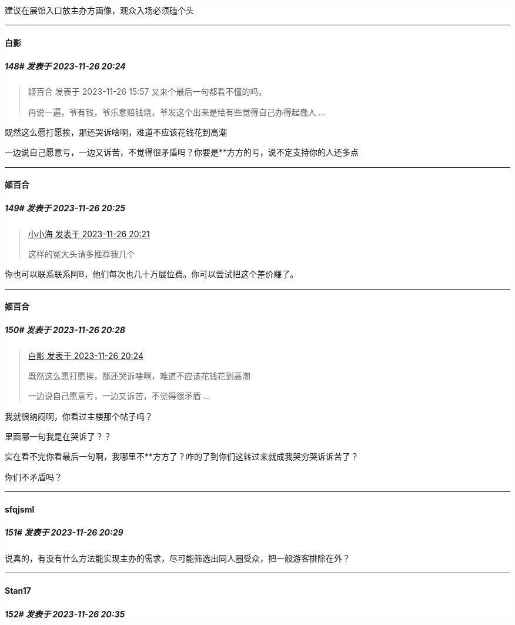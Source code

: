建议在展馆入口放主办方画像，观众入场必须磕个头

*****

####  白影  
##### 148#       发表于 2023-11-26 20:24

<blockquote>姬百合 发表于 2023-11-26 15:57
又来个最后一句都看不懂的吗。

再说一遍，爷有钱，爷乐意赔钱烧，爷发这个出来是给有些觉得自己办得起蠢人 ...</blockquote>
既然这么愿打愿挨，那还哭诉啥啊，难道不应该花钱花到高潮

一边说自己愿意亏，一边又诉苦，不觉得很矛盾吗？你要是**方方的亏，说不定支持你的人还多点

*****

####  姬百合  
##### 149#       发表于 2023-11-26 20:25

<blockquote><a href="httphttps://bbs.saraba1st.com/2b/forum.php?mod=redirect&amp;goto=findpost&amp;pid=63144783&amp;ptid=2161809" target="_blank">小小海 发表于 2023-11-26 20:21</a>

这样的冤大头请多推荐我几个</blockquote>
你也可以联系联系阿B，他们每次也几十万展位费。你可以尝试把这个差价赚了。

*****

####  姬百合  
##### 150#       发表于 2023-11-26 20:28

<blockquote><a href="httphttps://bbs.saraba1st.com/2b/forum.php?mod=redirect&amp;goto=findpost&amp;pid=63144814&amp;ptid=2161809" target="_blank">白影 发表于 2023-11-26 20:24</a>

既然这么愿打愿挨，那还哭诉啥啊，难道不应该花钱花到高潮

一边说自己愿意亏，一边又诉苦，不觉得很矛盾 ...</blockquote>
我就很纳闷啊，你看过主楼那个帖子吗？

里面哪一句我是在哭诉了？？

实在看不完你看最后一句啊，我哪里不**方方了？咋的了到你们这转过来就成我哭穷哭诉诉苦了？

你们不矛盾吗？


*****

####  sfqjsml  
##### 151#       发表于 2023-11-26 20:29

说真的，有没有什么方法能实现主办的需求，尽可能筛选出同人圈受众，把一般游客排除在外？


*****

####  Stan17  
##### 152#       发表于 2023-11-26 20:35
